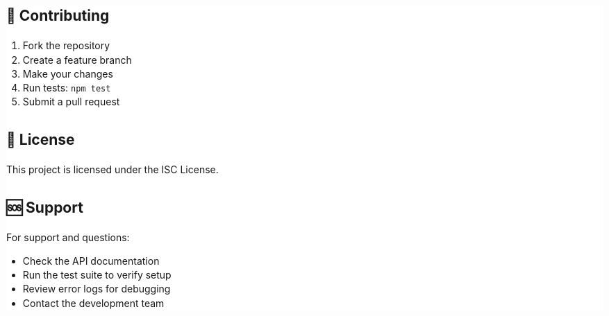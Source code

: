 ## 🤝 Contributing

1. Fork the repository
2. Create a feature branch
3. Make your changes
4. Run tests: `npm test`
5. Submit a pull request

## 📄 License

This project is licensed under the ISC License.

## 🆘 Support

For support and questions:
- Check the API documentation
- Run the test suite to verify setup
- Review error logs for debugging
- Contact the development team
